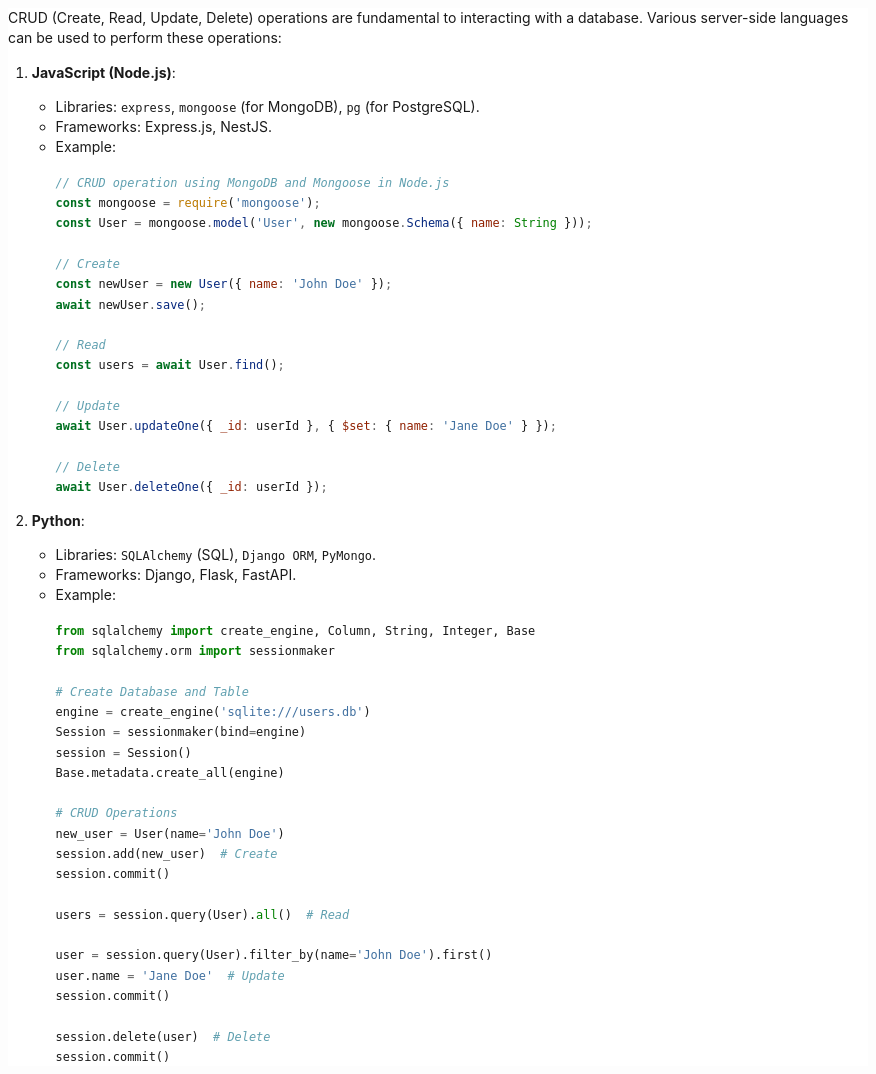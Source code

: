 CRUD (Create, Read, Update, Delete) operations are fundamental to interacting with a database. Various server-side languages can be used to perform these operations:

1. **JavaScript (Node.js)**:
   - Libraries: `express`, `mongoose` (for MongoDB), `pg` (for PostgreSQL).
   - Frameworks: Express.js, NestJS.
   - Example:
     ```javascript
     // CRUD operation using MongoDB and Mongoose in Node.js
     const mongoose = require('mongoose');
     const User = mongoose.model('User', new mongoose.Schema({ name: String }));

     // Create
     const newUser = new User({ name: 'John Doe' });
     await newUser.save();

     // Read
     const users = await User.find();

     // Update
     await User.updateOne({ _id: userId }, { $set: { name: 'Jane Doe' } });

     // Delete
     await User.deleteOne({ _id: userId });
     ```

2. **Python**:
   - Libraries: `SQLAlchemy` (SQL), `Django ORM`, `PyMongo`.
   - Frameworks: Django, Flask, FastAPI.
   - Example:
     ```python
     from sqlalchemy import create_engine, Column, String, Integer, Base
     from sqlalchemy.orm import sessionmaker

     # Create Database and Table
     engine = create_engine('sqlite:///users.db')
     Session = sessionmaker(bind=engine)
     session = Session()
     Base.metadata.create_all(engine)

     # CRUD Operations
     new_user = User(name='John Doe')
     session.add(new_user)  # Create
     session.commit()

     users = session.query(User).all()  # Read

     user = session.query(User).filter_by(name='John Doe').first()
     user.name = 'Jane Doe'  # Update
     session.commit()

     session.delete(user)  # Delete
     session.commit()
     ```

